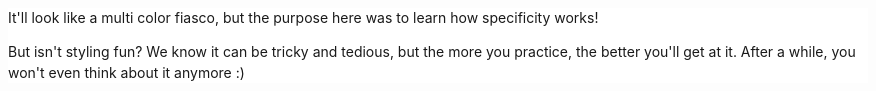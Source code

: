It'll look like a multi color fiasco, but the purpose here was to learn how specificity works!

But isn't styling fun? We know it can be tricky and tedious, but the more you practice, the better you'll get at it. After a while, you won't even think about it anymore :)